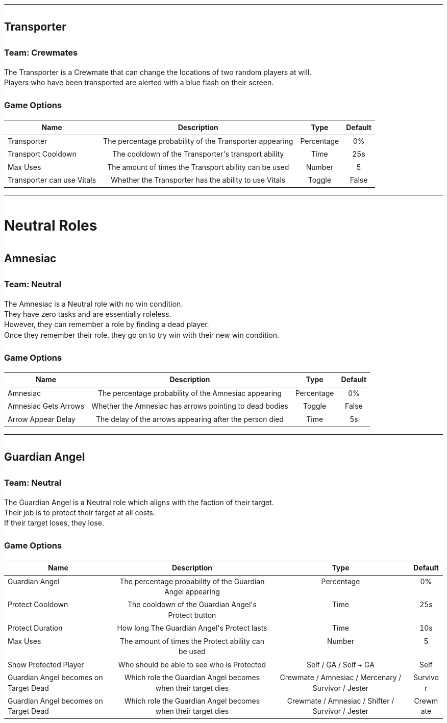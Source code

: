 -----------------------
## Transporter
### **Team: Crewmates**
The Transporter is a Crewmate that can change the locations of two random players at will.\
Players who have been transported are alerted with a blue flash on their screen.

### Game Options
| Name | Description | Type | Default |
|----------|:-------------:|:------:|:------:|
| Transporter | The percentage probability of the Transporter appearing | Percentage | 0% |
| Transport Cooldown | The cooldown of the Transporter's transport ability | Time | 25s |
| Max Uses | The amount of times the Transport ability can be used | Number | 5 |
| Transporter can use Vitals | Whether the Transporter has the ability to use Vitals | Toggle | False |

-----------------------
# Neutral Roles
## Amnesiac
### **Team: Neutral**
The Amnesiac is a Neutral role with no win condition.\
They have zero tasks and are essentially roleless.\
However, they can remember a role by finding a dead player.\
Once they remember their role, they go on to try win with their new win condition.

### Game Options
| Name | Description | Type | Default |
|----------|:-------------:|:------:|:------:|
| Amnesiac | The percentage probability of the Amnesiac appearing | Percentage | 0% |
| Amnesiac Gets Arrows | Whether the Amnesiac has arrows pointing to dead bodies | Toggle | False |
| Arrow Appear Delay | The delay of the arrows appearing after the person died | Time | 5s |

-----------------------
## Guardian Angel
### **Team: Neutral**
The Guardian Angel is a Neutral role which aligns with the faction of their target.\
Their job is to protect their target at all costs.\
If their target loses, they lose.

### Game Options
| Name | Description | Type | Default |
|----------|:-------------:|:------:|:------:|
| Guardian Angel | The percentage probability of the Guardian Angel appearing | Percentage | 0% |
| Protect Cooldown | The cooldown of the Guardian Angel's Protect button | Time | 25s |
| Protect Duration | How long The Guardian Angel's Protect lasts | Time | 10s |
| Max Uses | The amount of times the Protect ability can be used | Number | 5 |
| Show Protected Player | Who should be able to see who is Protected | Self / GA / Self + GA | Self |
| Guardian Angel becomes on Target Dead | Which role the Guardian Angel becomes when their target dies | Crewmate / Amnesiac / Mercenary / Survivor / Jester | Survivor |
| Guardian Angel becomes on Target Dead | Which role the Guardian Angel becomes when their target dies | Crewmate / Amnesiac / Shifter / Survivor / Jester | Crewmate |